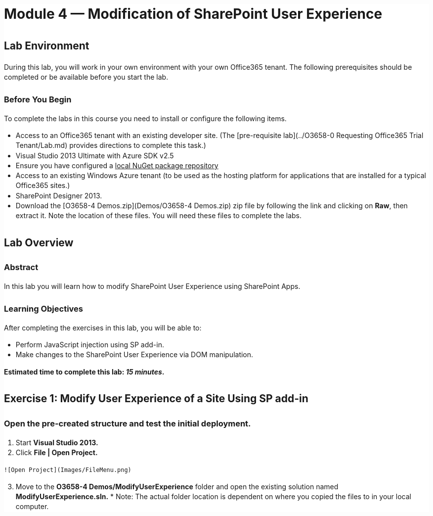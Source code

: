 # Module 4 — Modification of SharePoint User Experience #
  
## Lab Environment ##
During this lab, you will work in your own environment with your own Office365 tenant. The following prerequisites should be completed or be available before you start the lab.
### Before You Begin ###
To complete the labs in this course you need to install or configure the following items.

* Access to an Office365 tenant with an existing developer site. (The [pre-requisite lab](../O3658-0 Requesting Office365 Trial Tenant/Lab.md) provides directions to complete this task.)
* Visual Studio 2013 Ultimate with Azure SDK v2.5
* Ensure you have configured a [local NuGet package repository](http://www.mbgreen.com/blog/2014/8/8/sharepoint-2013-apps-fail-on-nuget-package-restore) 
* Access to an existing Windows Azure tenant (to be used as the hosting platform for applications that are installed for a typical Office365 sites.) 
* SharePoint Designer 2013. 
* Download the [O3658-4 Demos.zip](Demos/O3658-4 Demos.zip) zip file by following the link and clicking on **Raw**, then extract it. Note the location of these files. You will need these files to complete the labs.
  
## Lab Overview ##
### Abstract ###
In this lab you will learn how to modify SharePoint User Experience using SharePoint Apps.
### Learning Objectives ###
After completing the exercises in this lab, you will be able to:
  - Perform JavaScript injection using SP add-in.
  - Make changes to the SharePoint User Experience via DOM manipulation.
  
**Estimated time to complete this lab: *15 minutes*.**
  
  
## Exercise 1: Modify User Experience of a Site Using SP add-in ##
  
### Open the pre-created structure and test the initial deployment. ###
  
  1. Start **Visual Studio 2013.**
  2. Click **File | Open Project.** 
    
    ![Open Project](Images/FileMenu.png)
  3. Move to the **O3658-4 Demos/ModifyUserExperience** folder and open the existing solution named  **ModifyUserExperience.sln.**
    * Note: The actual folder location is dependent on where you copied the files to in your local computer. 
    
